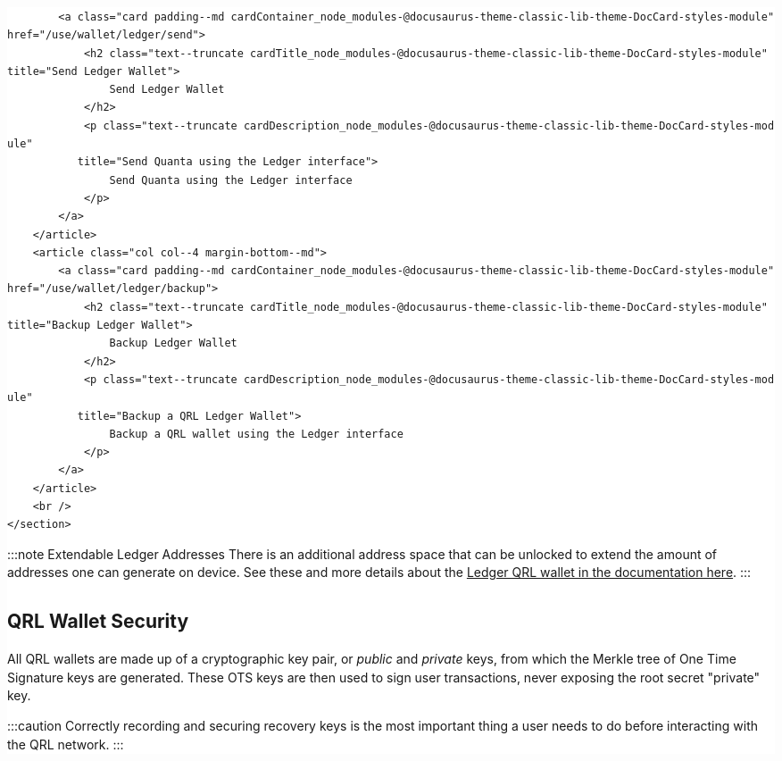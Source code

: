             <a class="card padding--md cardContainer_node_modules-@docusaurus-theme-classic-lib-theme-DocCard-styles-module" href="/use/wallet/ledger/send">
                <h2 class="text--truncate cardTitle_node_modules-@docusaurus-theme-classic-lib-theme-DocCard-styles-module" title="Send Ledger Wallet">
                    Send Ledger Wallet
                </h2>
                <p class="text--truncate cardDescription_node_modules-@docusaurus-theme-classic-lib-theme-DocCard-styles-module" 
               title="Send Quanta using the Ledger interface">
                    Send Quanta using the Ledger interface
                </p>
            </a>
        </article>
        <article class="col col--4 margin-bottom--md">
            <a class="card padding--md cardContainer_node_modules-@docusaurus-theme-classic-lib-theme-DocCard-styles-module" href="/use/wallet/ledger/backup">
                <h2 class="text--truncate cardTitle_node_modules-@docusaurus-theme-classic-lib-theme-DocCard-styles-module" title="Backup Ledger Wallet">
                    Backup Ledger Wallet
                </h2>
                <p class="text--truncate cardDescription_node_modules-@docusaurus-theme-classic-lib-theme-DocCard-styles-module" 
               title="Backup a QRL Ledger Wallet">
                    Backup a QRL wallet using the Ledger interface
                </p>
            </a>
        </article>
        <br />
    </section>
</span>


:::note Extendable Ledger Addresses
There is an additional address space that can be unlocked to extend the amount of addresses one can generate on device. See these and more details about the [Ledger QRL wallet in the documentation here](wallet/ledger).
:::

</TabItem>
</Tabs>



## QRL Wallet Security

All QRL wallets are made up of a cryptographic key pair, or *public* and *private* keys, from which the Merkle tree of One Time Signature keys are generated. These OTS keys are then used to sign user transactions, never exposing the root secret "private" key. 


:::caution 
Correctly recording and securing recovery keys is the most important thing a user needs to do before interacting with the QRL network.
:::
